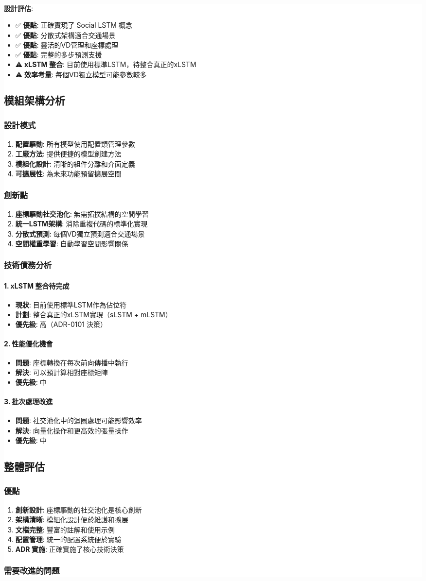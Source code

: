 **設計評估**:
- ✅ **優點**: 正確實現了 Social LSTM 概念
- ✅ **優點**: 分散式架構適合交通場景
- ✅ **優點**: 靈活的VD管理和座標處理
- ✅ **優點**: 完整的多步預測支援
- ⚠️ **xLSTM 整合**: 目前使用標準LSTM，待整合真正的xLSTM
- ⚠️ **效率考量**: 每個VD獨立模型可能參數較多

## 模組架構分析

### 設計模式
1. **配置驅動**: 所有模型使用配置類管理參數
2. **工廠方法**: 提供便捷的模型創建方法
3. **模組化設計**: 清晰的組件分離和介面定義
4. **可擴展性**: 為未來功能預留擴展空間

### 創新點
1. **座標驅動社交池化**: 無需拓撲結構的空間學習
2. **統一LSTM架構**: 消除重複代碼的標準化實現
3. **分散式預測**: 每個VD獨立預測適合交通場景
4. **空間權重學習**: 自動學習空間影響關係

### 技術債務分析

#### 1. xLSTM 整合待完成
- **現狀**: 目前使用標準LSTM作為佔位符
- **計劃**: 整合真正的xLSTM實現（sLSTM + mLSTM）
- **優先級**: 高（ADR-0101 決策）

#### 2. 性能優化機會
- **問題**: 座標轉換在每次前向傳播中執行
- **解決**: 可以預計算相對座標矩陣
- **優先級**: 中

#### 3. 批次處理改進
- **問題**: 社交池化中的迴圈處理可能影響效率
- **解決**: 向量化操作和更高效的張量操作
- **優先級**: 中

## 整體評估

### 優點
1. **創新設計**: 座標驅動的社交池化是核心創新
2. **架構清晰**: 模組化設計便於維護和擴展
3. **文檔完整**: 豐富的註解和使用示例
4. **配置管理**: 統一的配置系統便於實驗
5. **ADR 實施**: 正確實施了核心技術決策

### 需要改進的問題
